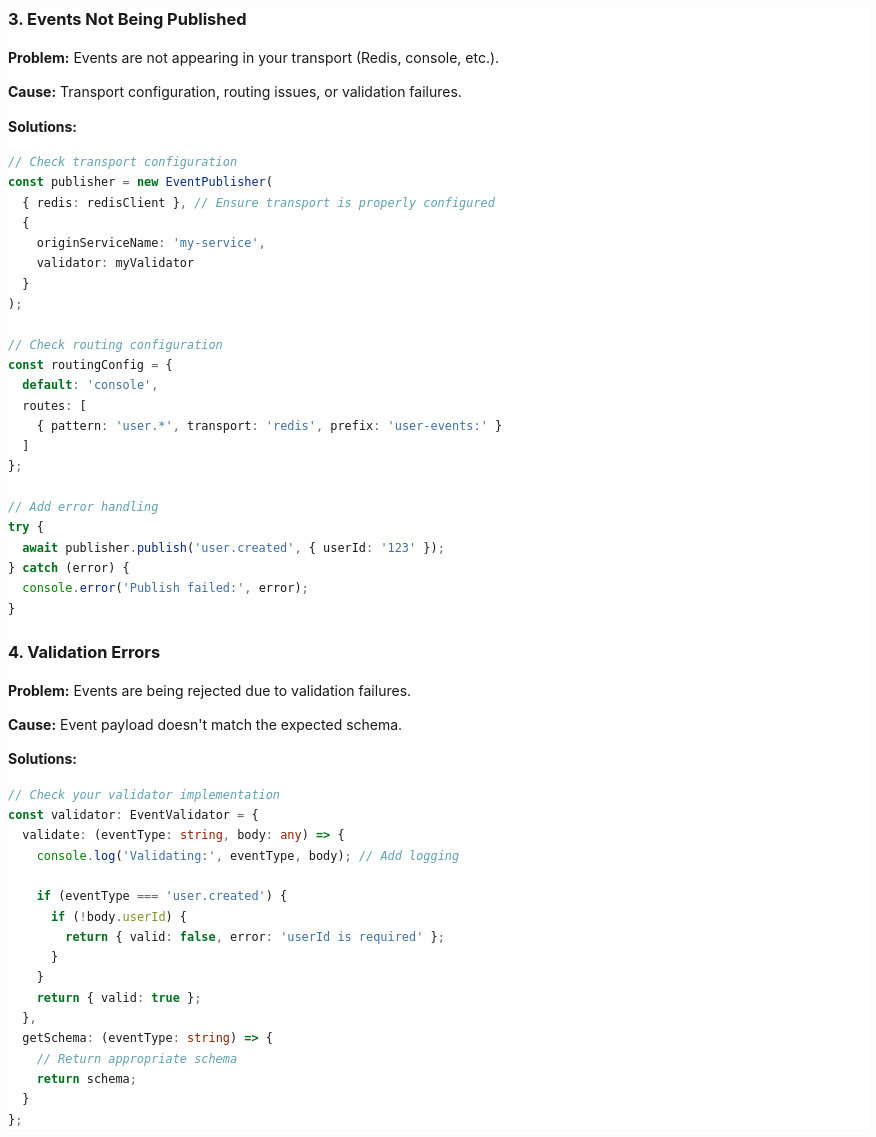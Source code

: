 ### 3. Events Not Being Published

**Problem:** Events are not appearing in your transport (Redis, console, etc.).

**Cause:** Transport configuration, routing issues, or validation failures.

**Solutions:**

```typescript
// Check transport configuration
const publisher = new EventPublisher(
  { redis: redisClient }, // Ensure transport is properly configured
  { 
    originServiceName: 'my-service',
    validator: myValidator 
  }
);

// Check routing configuration
const routingConfig = {
  default: 'console',
  routes: [
    { pattern: 'user.*', transport: 'redis', prefix: 'user-events:' }
  ]
};

// Add error handling
try {
  await publisher.publish('user.created', { userId: '123' });
} catch (error) {
  console.error('Publish failed:', error);
}
```

### 4. Validation Errors

**Problem:** Events are being rejected due to validation failures.

**Cause:** Event payload doesn't match the expected schema.

**Solutions:**

```typescript
// Check your validator implementation
const validator: EventValidator = {
  validate: (eventType: string, body: any) => {
    console.log('Validating:', eventType, body); // Add logging
    
    if (eventType === 'user.created') {
      if (!body.userId) {
        return { valid: false, error: 'userId is required' };
      }
    }
    return { valid: true };
  },
  getSchema: (eventType: string) => {
    // Return appropriate schema
    return schema;
  }
};
```
